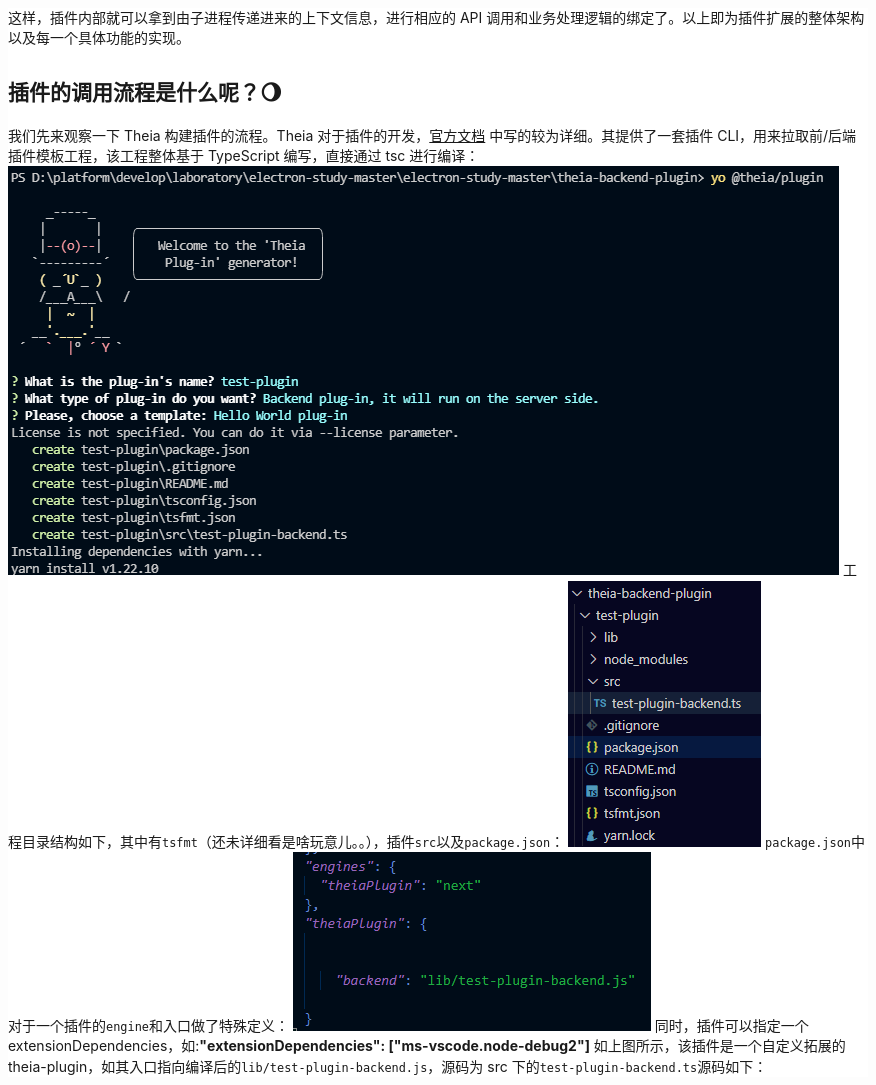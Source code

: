 这样，插件内部就可以拿到由子进程传递进来的上下文信息，进行相应的 API 调用和业务处理逻辑的绑定了。以上即为插件扩展的整体架构以及每一个具体功能的实现。

## 插件的调用流程是什么呢？:waning_gibbous_moon:

我们先来观察一下 Theia 构建插件的流程。Theia 对于插件的开发，[官方文档](https://theia-ide.org/docs/authoring_plugins/) 中写的较为详细。其提供了一套插件 CLI，用来拉取前/后端插件模板工程，该工程整体基于 TypeScript 编写，直接通过 tsc 进行编译：
![theia-plugin-cli.png](../../../images/知识探索/前端/Eclipse-Thiea/C端新技术调研篇1——如何设计一款借鉴Theia的插件扩展功能的Electron桌面应用程序？/14.png)
工程目录结构如下，其中有`tsfmt`（还未详细看是啥玩意儿。。），插件`src`以及`package.json`：
![theia-plugin-project.png](../../../images/知识探索/前端/Eclipse-Thiea/C端新技术调研篇1——如何设计一款借鉴Theia的插件扩展功能的Electron桌面应用程序？/15.png)
`package.json`中对于一个插件的`engine`和入口做了特殊定义：
![theia-plugin-package.png](../../../images/知识探索/前端/Eclipse-Thiea/C端新技术调研篇1——如何设计一款借鉴Theia的插件扩展功能的Electron桌面应用程序？/16.png)
同时，插件可以指定一个 extensionDependencies，如:**"extensionDependencies": ["ms-vscode.node-debug2"]**
如上图所示，该插件是一个自定义拓展的 theia-plugin，如其入口指向编译后的`lib/test-plugin-backend.js`，源码为 src 下的`test-plugin-backend.ts`源码如下：